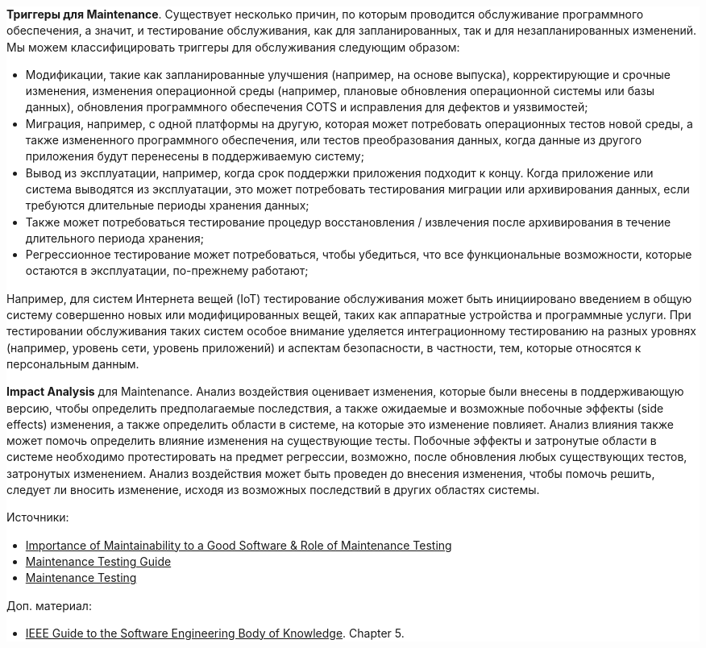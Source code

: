 **Триггеры для Maintenance**. Существует несколько причин, по которым проводится обслуживание программного обеспечения, а значит, и тестирование обслуживания, как для запланированных, так и для незапланированных изменений. Мы можем классифицировать триггеры для обслуживания следующим образом:

* Модификации, такие как запланированные улучшения (например, на основе выпуска), корректирующие и срочные изменения, изменения операционной среды (например, плановые обновления операционной системы или базы данных), обновления программного обеспечения COTS и исправления для дефектов и уязвимостей;
* Миграция, например, с одной платформы на другую, которая может потребовать операционных тестов новой среды, а также измененного программного обеспечения, или тестов преобразования данных, когда данные из другого приложения будут перенесены в поддерживаемую систему;
* Вывод из эксплуатации, например, когда срок поддержки приложения подходит к концу. Когда приложение или система выводятся из эксплуатации, это может потребовать тестирования миграции или архивирования данных, если требуются длительные периоды хранения данных;
* Также может потребоваться тестирование процедур восстановления / извлечения после архивирования в течение длительного периода хранения;
* Регрессионное тестирование может потребоваться, чтобы убедиться, что все функциональные возможности, которые остаются в эксплуатации, по-прежнему работают;

Например, для систем Интернета вещей (IoT) тестирование обслуживания может быть инициировано введением в общую систему совершенно новых или модифицированных вещей, таких как аппаратные устройства и программные услуги. При тестировании обслуживания таких систем особое внимание уделяется интеграционному тестированию на разных уровнях (например, уровень сети, уровень приложений) и аспектам безопасности, в частности, тем, которые относятся к персональным данным.

**Impact Analysis** для Maintenance. Анализ воздействия оценивает изменения, которые были внесены в поддерживающую версию, чтобы определить предполагаемые последствия, а также ожидаемые и возможные побочные эффекты (side effects) изменения, а также определить области в системе, на которые это изменение повлияет. Анализ влияния также может помочь определить влияние изменения на существующие тесты. Побочные эффекты и затронутые области в системе необходимо протестировать на предмет регрессии, возможно, после обновления любых существующих тестов, затронутых изменением. Анализ воздействия может быть проведен до внесения изменения, чтобы помочь решить, следует ли вносить изменение, исходя из возможных последствий в других областях системы.

Источники:

* [Importance of Maintainability to a Good Software & Role of Maintenance Testing](https://www.softwaretestinggenius.com/importance-of-maintainability-to-a-good-software-role-of-maintenance-testing/)
* [Maintenance Testing Guide](https://www.softwaretestingmaterial.com/maintenance-testing/)
* [Maintenance Testing](https://betterqa.co/software-testing-services/maintenance-testing/)

Доп. материал:

* [IEEE Guide to the Software Engineering Body of Knowledge](https://ieeecs-media.computer.org/media/education/swebok/swebok-v3.pdf). Chapter 5.
